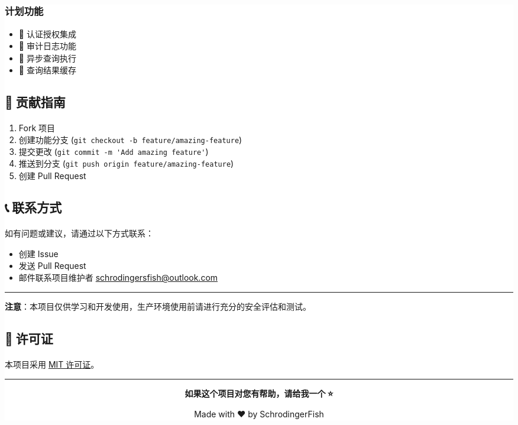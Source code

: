 ### 计划功能

-   🔄 认证授权集成
-   🔄 审计日志功能
-   🔄 异步查询执行
-   🔄 查询结果缓存

## 🤝 贡献指南

1. Fork 项目
2. 创建功能分支 (`git checkout -b feature/amazing-feature`)
3. 提交更改 (`git commit -m 'Add amazing feature'`)
4. 推送到分支 (`git push origin feature/amazing-feature`)
5. 创建 Pull Request

## 📞 联系方式

如有问题或建议，请通过以下方式联系：

-   创建 Issue
-   发送 Pull Request
-   邮件联系项目维护者 <EMAIL>schrodingersfish@outlook.com</EMAIL>
 
---

**注意**：本项目仅供学习和开发使用，生产环境使用前请进行充分的安全评估和测试。
## 📄 许可证

本项目采用 [MIT 许可证](LICENSE)。

---

<div align="center">

**如果这个项目对您有帮助，请给我一个 ⭐️**

Made with ❤️ by SchrodingerFish

</div>
